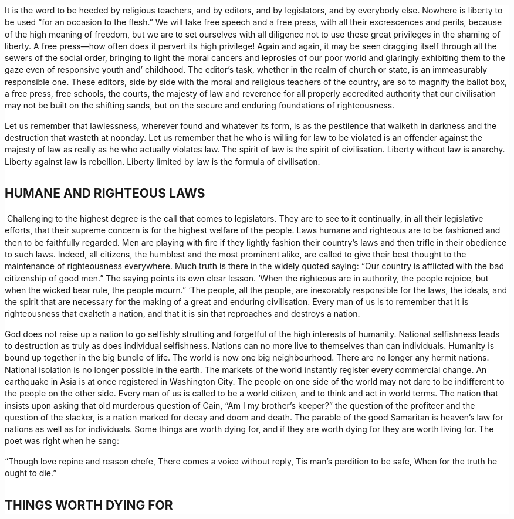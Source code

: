 It is the word to be heeded by religious teachers, and by editors, and by legislators, and by everybody else. Nowhere is liberty to be used “for an occasion to the flesh.” We will take free speech and a free press, with all their excrescences and perils, because of the high meaning of freedom, but we are to set ourselves with all diligence not to use these great privileges in the shaming of liberty. A free press—how often does it pervert its high privilege! Again and again, it may be seen dragging itself through all the sewers of the social order, bringing to light the moral cancers and leprosies of our poor world and glaringly exhibiting them to the gaze even of responsive youth and’ childhood. The editor’s task, whether in the realm of church or state, is an immeasurably responsible one. These editors, side by side with the moral and religious teachers of the country, are so to magnify the ballot box, a free press, free schools, the courts, the majesty of law and reverence for all properly accredited authority that our civilisation may not be built on the shifting sands, but on the secure and enduring foundations of righteousness.

Let us remember that lawlessness, wherever found and whatever its form, is as the pestilence that walketh in darkness and the destruction that wasteth at noonday. Let us remember that he who is willing for law to be violated is an offender against the majesty of law as really as he who actually violates law. The spirit of law is the spirit of civilisation. Liberty without law is anarchy. Liberty against law is rebellion. Liberty limited by law is the formula of civilisation.

## HUMANE AND RIGHTEOUS LAWS

 Challenging to the highest degree is the call that comes to legislators. They are to see to it continually, in all their legislative efforts, that their supreme concern is for the highest welfare of the people. Laws humane and righteous are to be fashioned and then to be faithfully regarded. Men are playing with fire if they lightly fashion their country’s laws and then trifle in their obedience to such laws. Indeed, all citizens, the humblest and the most prominent alike, are called to give their best thought to the maintenance of righteousness everywhere. Much truth is there in the widely quoted saying: “Our country is afflicted with the bad citizenship of good men.” The saying points its own clear lesson. ‘When the righteous are in authority, the people rejoice, but when the wicked bear rule, the people mourn.” ‘The people, all the people, are inexorably responsible for the laws, the ideals, and the spirit that are necessary for the making of a great and enduring civilisation. Every man of us is to remember that it is righteousness that exalteth a nation, and that it is sin that reproaches and destroys a nation.

God does not raise up a nation to go selfishly strutting and forgetful of the high interests of humanity. National selfishness leads to destruction as truly as does individual selfishness. Nations can no more live to themselves than can individuals. Humanity is bound up together in the big bundle of life. The world is now one big neighbourhood. There are no longer any hermit nations. National isolation is no longer possible in the earth. The markets of the world instantly register every commercial change. An earthquake in Asia is at once registered in Washington City. The people on one side of the world may not dare to be indifferent to the people on the other side. Every man of us is called to be a world citizen, and to think and act in world terms. The nation that insists upon asking that old murderous question of Cain, “Am I my brother’s keeper?” the question of the profiteer and the question of the slacker, is a nation marked for decay and doom and death. The parable of the good Samaritan is heaven’s law for nations as well as for individuals. Some things are worth dying for, and if they are worth dying for they are worth living for. The poet was right when he sang:

“Though love repine and reason chefe, 
  There comes a voice without reply, 
Tis man’s perdition to be safe, 
  When for the truth he ought to die.”

## THINGS WORTH DYING FOR
